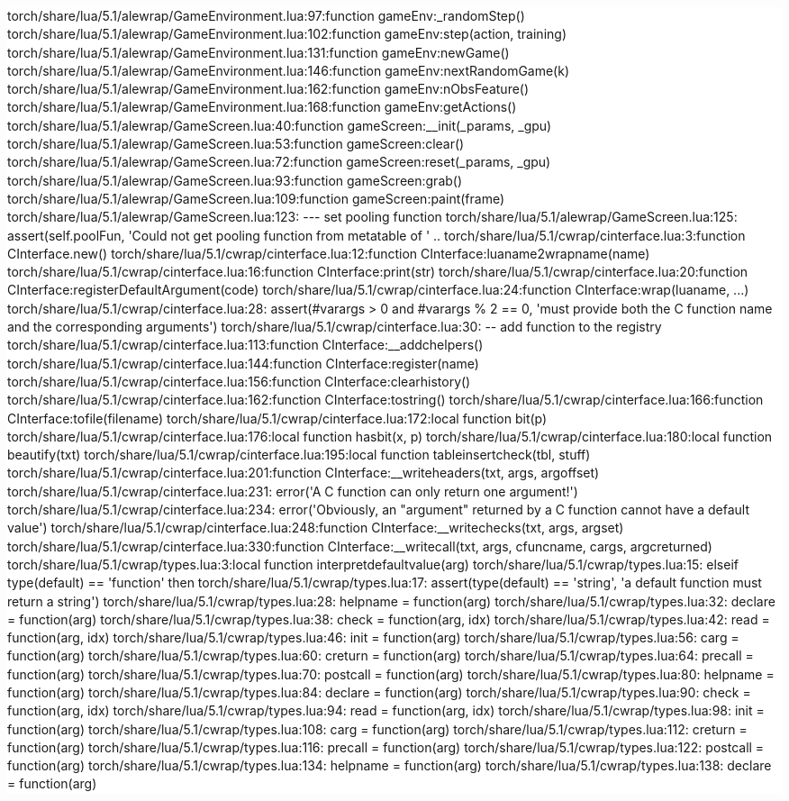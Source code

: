 torch/share/lua/5.1/alewrap/GameEnvironment.lua:97:function gameEnv:_randomStep()
torch/share/lua/5.1/alewrap/GameEnvironment.lua:102:function gameEnv:step(action, training)
torch/share/lua/5.1/alewrap/GameEnvironment.lua:131:function gameEnv:newGame()
torch/share/lua/5.1/alewrap/GameEnvironment.lua:146:function gameEnv:nextRandomGame(k)
torch/share/lua/5.1/alewrap/GameEnvironment.lua:162:function gameEnv:nObsFeature()
torch/share/lua/5.1/alewrap/GameEnvironment.lua:168:function gameEnv:getActions()
torch/share/lua/5.1/alewrap/GameScreen.lua:40:function gameScreen:__init(_params, _gpu)
torch/share/lua/5.1/alewrap/GameScreen.lua:53:function gameScreen:clear()
torch/share/lua/5.1/alewrap/GameScreen.lua:72:function gameScreen:reset(_params, _gpu)
torch/share/lua/5.1/alewrap/GameScreen.lua:93:function gameScreen:grab()
torch/share/lua/5.1/alewrap/GameScreen.lua:109:function gameScreen:paint(frame)
torch/share/lua/5.1/alewrap/GameScreen.lua:123:        --- set pooling function
torch/share/lua/5.1/alewrap/GameScreen.lua:125:        assert(self.poolFun, 'Could not get pooling function from metatable of ' ..
torch/share/lua/5.1/cwrap/cinterface.lua:3:function CInterface.new()
torch/share/lua/5.1/cwrap/cinterface.lua:12:function CInterface:luaname2wrapname(name)
torch/share/lua/5.1/cwrap/cinterface.lua:16:function CInterface:print(str)
torch/share/lua/5.1/cwrap/cinterface.lua:20:function CInterface:registerDefaultArgument(code)
torch/share/lua/5.1/cwrap/cinterface.lua:24:function CInterface:wrap(luaname, ...)
torch/share/lua/5.1/cwrap/cinterface.lua:28:   assert(#varargs > 0 and #varargs % 2 == 0, 'must provide both the C function name and the corresponding arguments')
torch/share/lua/5.1/cwrap/cinterface.lua:30:   -- add function to the registry
torch/share/lua/5.1/cwrap/cinterface.lua:113:function CInterface:__addchelpers()
torch/share/lua/5.1/cwrap/cinterface.lua:144:function CInterface:register(name)
torch/share/lua/5.1/cwrap/cinterface.lua:156:function CInterface:clearhistory()
torch/share/lua/5.1/cwrap/cinterface.lua:162:function CInterface:tostring()
torch/share/lua/5.1/cwrap/cinterface.lua:166:function CInterface:tofile(filename)
torch/share/lua/5.1/cwrap/cinterface.lua:172:local function bit(p)
torch/share/lua/5.1/cwrap/cinterface.lua:176:local function hasbit(x, p)
torch/share/lua/5.1/cwrap/cinterface.lua:180:local function beautify(txt)
torch/share/lua/5.1/cwrap/cinterface.lua:195:local function tableinsertcheck(tbl, stuff)
torch/share/lua/5.1/cwrap/cinterface.lua:201:function CInterface:__writeheaders(txt, args, argoffset)
torch/share/lua/5.1/cwrap/cinterface.lua:231:            error('A C function can only return one argument!')
torch/share/lua/5.1/cwrap/cinterface.lua:234:            error('Obviously, an "argument" returned by a C function cannot have a default value')
torch/share/lua/5.1/cwrap/cinterface.lua:248:function CInterface:__writechecks(txt, args, argset)
torch/share/lua/5.1/cwrap/cinterface.lua:330:function CInterface:__writecall(txt, args, cfuncname, cargs, argcreturned)
torch/share/lua/5.1/cwrap/types.lua:3:local function interpretdefaultvalue(arg)
torch/share/lua/5.1/cwrap/types.lua:15:   elseif type(default) == 'function' then
torch/share/lua/5.1/cwrap/types.lua:17:      assert(type(default) == 'string', 'a default function must return a string')
torch/share/lua/5.1/cwrap/types.lua:28:   helpname = function(arg)
torch/share/lua/5.1/cwrap/types.lua:32:   declare = function(arg)
torch/share/lua/5.1/cwrap/types.lua:38:   check = function(arg, idx)
torch/share/lua/5.1/cwrap/types.lua:42:   read = function(arg, idx)
torch/share/lua/5.1/cwrap/types.lua:46:   init = function(arg)
torch/share/lua/5.1/cwrap/types.lua:56:   carg = function(arg)
torch/share/lua/5.1/cwrap/types.lua:60:   creturn = function(arg)
torch/share/lua/5.1/cwrap/types.lua:64:   precall = function(arg)
torch/share/lua/5.1/cwrap/types.lua:70:   postcall = function(arg)
torch/share/lua/5.1/cwrap/types.lua:80:      helpname = function(arg)
torch/share/lua/5.1/cwrap/types.lua:84:      declare = function(arg)
torch/share/lua/5.1/cwrap/types.lua:90:      check = function(arg, idx)
torch/share/lua/5.1/cwrap/types.lua:94:      read = function(arg, idx)
torch/share/lua/5.1/cwrap/types.lua:98:      init = function(arg)
torch/share/lua/5.1/cwrap/types.lua:108:      carg = function(arg)
torch/share/lua/5.1/cwrap/types.lua:112:      creturn = function(arg)
torch/share/lua/5.1/cwrap/types.lua:116:      precall = function(arg)
torch/share/lua/5.1/cwrap/types.lua:122:      postcall = function(arg)
torch/share/lua/5.1/cwrap/types.lua:134:   helpname = function(arg)
torch/share/lua/5.1/cwrap/types.lua:138:   declare = function(arg)